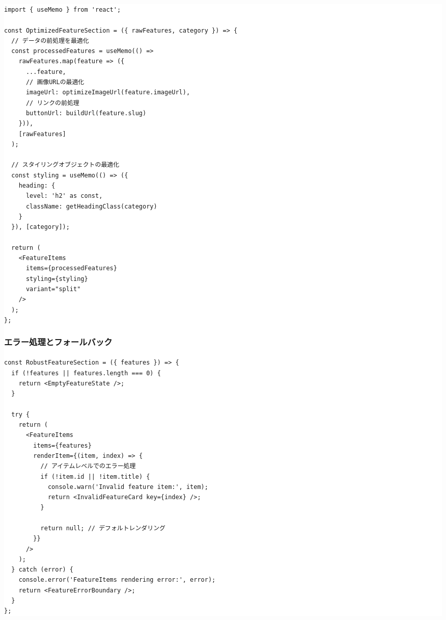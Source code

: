 ```tsx
import { useMemo } from 'react';

const OptimizedFeatureSection = ({ rawFeatures, category }) => {
  // データの前処理を最適化
  const processedFeatures = useMemo(() => 
    rawFeatures.map(feature => ({
      ...feature,
      // 画像URLの最適化
      imageUrl: optimizeImageUrl(feature.imageUrl),
      // リンクの前処理
      buttonUrl: buildUrl(feature.slug)
    })), 
    [rawFeatures]
  );
  
  // スタイリングオブジェクトの最適化
  const styling = useMemo(() => ({
    heading: { 
      level: 'h2' as const,
      className: getHeadingClass(category) 
    }
  }), [category]);
  
  return (
    <FeatureItems 
      items={processedFeatures}
      styling={styling}
      variant="split"
    />
  );
};
```

### エラー処理とフォールバック

```tsx
const RobustFeatureSection = ({ features }) => {
  if (!features || features.length === 0) {
    return <EmptyFeatureState />;
  }
  
  try {
    return (
      <FeatureItems 
        items={features}
        renderItem={(item, index) => {
          // アイテムレベルでのエラー処理
          if (!item.id || !item.title) {
            console.warn('Invalid feature item:', item);
            return <InvalidFeatureCard key={index} />;
          }
          
          return null; // デフォルトレンダリング
        }}
      />
    );
  } catch (error) {
    console.error('FeatureItems rendering error:', error);
    return <FeatureErrorBoundary />;
  }
};
```
